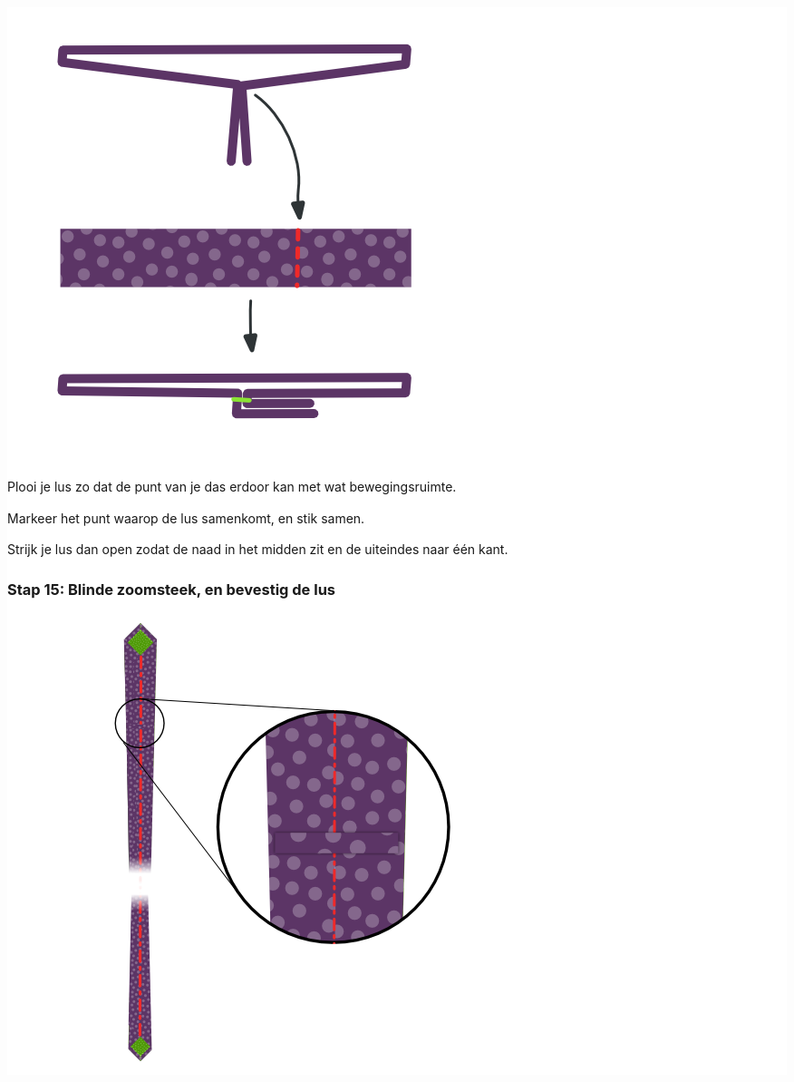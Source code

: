 ![Bereid de lus voor](step14.png)

Plooi je lus zo dat de punt van je das erdoor kan met wat bewegingsruimte.

Markeer het punt waarop de lus samenkomt, en stik samen.

Strijk je lus dan open zodat de naad in het midden zit en de uiteindes naar één kant.

### Stap 15: Blinde zoomsteek, en bevestig de lus

![Blinde zoomsteek, en bevestig de lus](step15.png)
